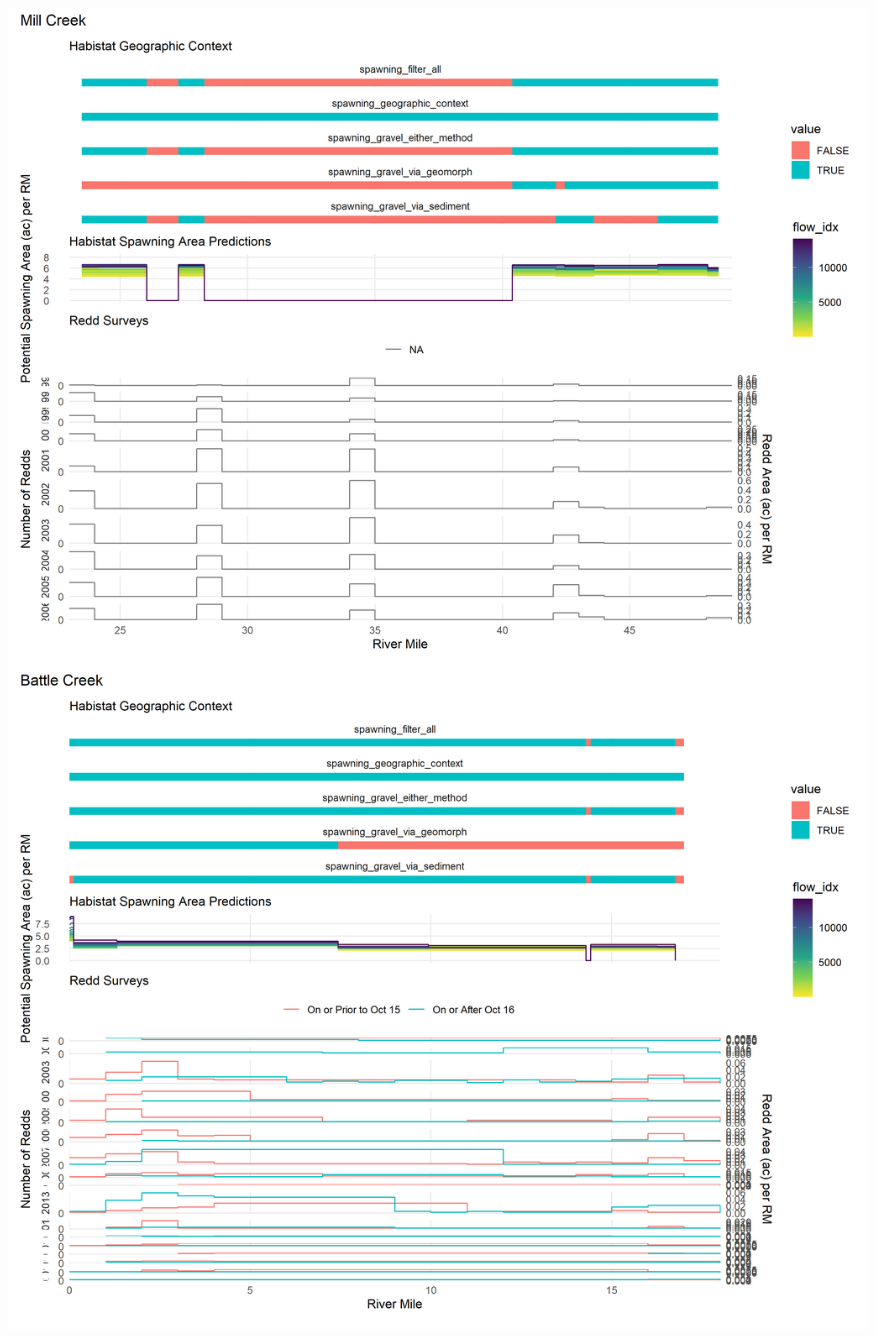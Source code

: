 ![](spawning-gravel-carrying-capacity_files/figure-gfm/combined_plot-4.png)![](spawning-gravel-carrying-capacity_files/figure-gfm/combined_plot-5.png)
